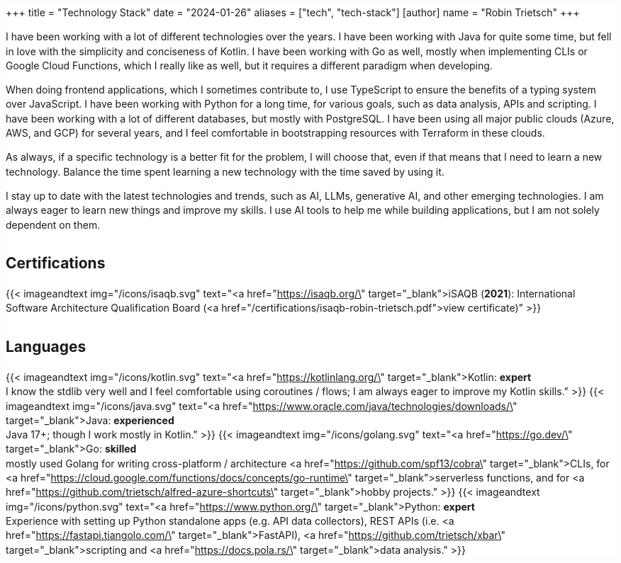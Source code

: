 +++
title = "Technology Stack"
date = "2024-01-26"
aliases = ["tech", "tech-stack"]
[author]
name = "Robin Trietsch"
+++

I have been working with a lot of different technologies over the years. I have been working with Java for quite some
time, but fell in love with the simplicity and conciseness of Kotlin. I have been working with Go as well, mostly when
implementing CLIs or Google Cloud Functions, which I really like as well, but it requires a different paradigm when
developing.

When doing frontend applications, which I sometimes contribute to, I use TypeScript to ensure the benefits of a typing
system over JavaScript. I have been working with Python for a long time, for various goals, such as data analysis, APIs
and scripting.
I have been working with a lot of different databases, but mostly with PostgreSQL. I have been using all major public
clouds (Azure, AWS, and GCP) for several years, and I feel comfortable in bootstrapping resources with Terraform in
these clouds.

As always, if a specific technology is a better fit for the problem, I will choose that, even if that means that I need
to learn a new technology. Balance the time spent learning a new technology with the time saved by using it.

I stay up to date with the latest technologies and trends, such as AI, LLMs, generative AI, and other emerging
technologies. I am always eager to learn new things and improve my skills. I use AI tools to help me while building
applications, but I am not solely dependent on them.

## Certifications

{{< imageandtext img="/icons/isaqb.svg" text="<a href=\"https://isaqb.org/\" target=\"_blank\">iSAQB</a> (<b>2021</b>): International Software Architecture Qualification Board (<a href=\"/certifications/isaqb-robin-trietsch.pdf\">view certificate</a>)" >}}

## Languages

{{< imageandtext img="/icons/kotlin.svg" text="<a href=\"https://kotlinlang.org/\" target=\"_blank\">Kotlin</a>: <b>expert</b></br>I know the stdlib very well and I feel comfortable using coroutines / flows; I am always eager to improve my Kotlin skills." >}}
{{< imageandtext img="/icons/java.svg" text="<a href=\"https://www.oracle.com/java/technologies/downloads/\" target=\"_blank\">Java</a>: <b>experienced</b></br>Java 17+; though I work mostly in Kotlin." >}}
{{< imageandtext img="/icons/golang.svg" text="<a href=\"https://go.dev/\" target=\"_blank\">Go</a>: <b>skilled</b></br>mostly used Golang for writing cross-platform / architecture <a href=\"https://github.com/spf13/cobra\" target=\"_blank\">CLIs</a>, for <a href=\"https://cloud.google.com/functions/docs/concepts/go-runtime\" target=\"_blank\">serverless functions</a>, and for <a href=\"https://github.com/trietsch/alfred-azure-shortcuts\" target=\"_blank\">hobby projects</a>." >}}
{{< imageandtext img="/icons/python.svg" text="<a href=\"https://www.python.org/\" target=\"_blank\">Python</a>: <b> expert</b></br>Experience with setting up Python standalone apps (e.g. API data collectors), REST APIs (i.e. <a href=\"https://fastapi.tiangolo.com/\" target=\"_blank\">FastAPI</a>), <a href=\"https://github.com/trietsch/xbar\" target=\"_blank\">scripting</a> and <a href=\"https://docs.pola.rs/\" target=\"_blank\">data analysis</a>." >}}